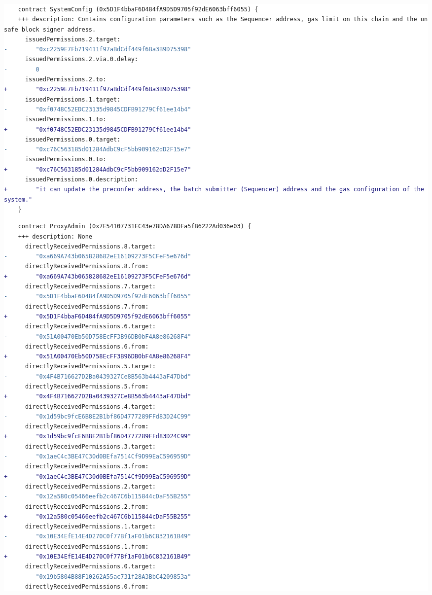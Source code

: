 ```diff
```

```diff
    contract SystemConfig (0x5D1F4bbaF6D484fA9D5D9705f92dE6063bff6055) {
    +++ description: Contains configuration parameters such as the Sequencer address, gas limit on this chain and the unsafe block signer address.
      issuedPermissions.2.target:
-        "0xc2259E7Fb719411f97aBdCdf449f6Ba3B9D75398"
      issuedPermissions.2.via.0.delay:
-        0
      issuedPermissions.2.to:
+        "0xc2259E7Fb719411f97aBdCdf449f6Ba3B9D75398"
      issuedPermissions.1.target:
-        "0xf0748C52EDC23135d9845CDFB91279Cf61ee14b4"
      issuedPermissions.1.to:
+        "0xf0748C52EDC23135d9845CDFB91279Cf61ee14b4"
      issuedPermissions.0.target:
-        "0xc76C563185d01284AdbC9cF5bb909162dD2F15e7"
      issuedPermissions.0.to:
+        "0xc76C563185d01284AdbC9cF5bb909162dD2F15e7"
      issuedPermissions.0.description:
+        "it can update the preconfer address, the batch submitter (Sequencer) address and the gas configuration of the system."
    }
```

```diff
    contract ProxyAdmin (0x7E54107731EC43e78DA678DFa5fB6222Ad036e03) {
    +++ description: None
      directlyReceivedPermissions.8.target:
-        "0xa669A743b065828682eE16109273F5CFeF5e676d"
      directlyReceivedPermissions.8.from:
+        "0xa669A743b065828682eE16109273F5CFeF5e676d"
      directlyReceivedPermissions.7.target:
-        "0x5D1F4bbaF6D484fA9D5D9705f92dE6063bff6055"
      directlyReceivedPermissions.7.from:
+        "0x5D1F4bbaF6D484fA9D5D9705f92dE6063bff6055"
      directlyReceivedPermissions.6.target:
-        "0x51A00470Eb50D758EcFF3B96DB0bF4A8e86268F4"
      directlyReceivedPermissions.6.from:
+        "0x51A00470Eb50D758EcFF3B96DB0bF4A8e86268F4"
      directlyReceivedPermissions.5.target:
-        "0x4F4B716627D2Ba0439327Ce8B563b4443aF47Dbd"
      directlyReceivedPermissions.5.from:
+        "0x4F4B716627D2Ba0439327Ce8B563b4443aF47Dbd"
      directlyReceivedPermissions.4.target:
-        "0x1d59bc9fcE6B8E2B1bf86D4777289FFd83D24C99"
      directlyReceivedPermissions.4.from:
+        "0x1d59bc9fcE6B8E2B1bf86D4777289FFd83D24C99"
      directlyReceivedPermissions.3.target:
-        "0x1aeC4c3BE47C30d0BEfa7514Cf9D99EaC596959D"
      directlyReceivedPermissions.3.from:
+        "0x1aeC4c3BE47C30d0BEfa7514Cf9D99EaC596959D"
      directlyReceivedPermissions.2.target:
-        "0x12a580c05466eefb2c467C6b115844cDaF55B255"
      directlyReceivedPermissions.2.from:
+        "0x12a580c05466eefb2c467C6b115844cDaF55B255"
      directlyReceivedPermissions.1.target:
-        "0x10E34EfE14E4D270C0f77Bf1aF01b6C832161B49"
      directlyReceivedPermissions.1.from:
+        "0x10E34EfE14E4D270C0f77Bf1aF01b6C832161B49"
      directlyReceivedPermissions.0.target:
-        "0x19b5804B88F10262A55ac731f28A3BbC4209853a"
      directlyReceivedPermissions.0.from:
```